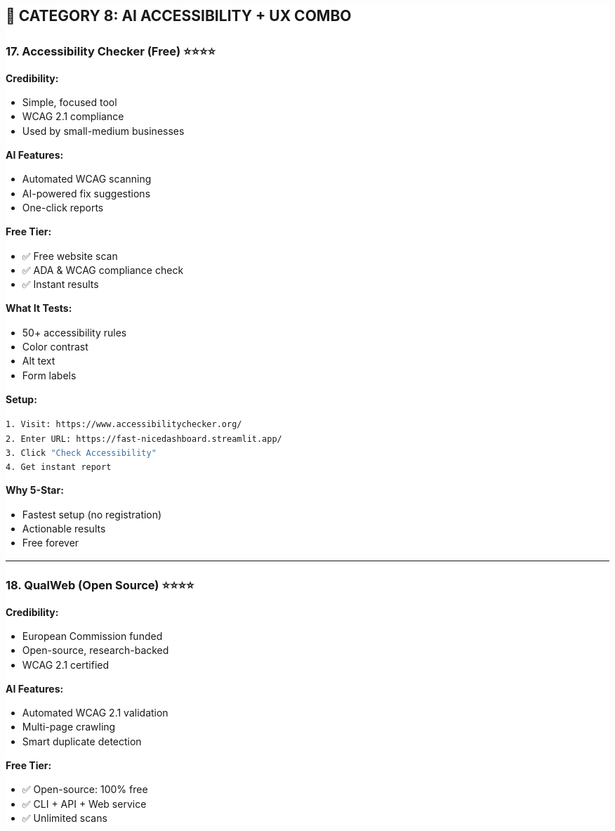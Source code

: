 ## 🤖 CATEGORY 8: AI ACCESSIBILITY + UX COMBO

### **17. Accessibility Checker (Free)** ⭐⭐⭐⭐

**Credibility:**
- Simple, focused tool
- WCAG 2.1 compliance
- Used by small-medium businesses

**AI Features:**
- Automated WCAG scanning
- AI-powered fix suggestions
- One-click reports

**Free Tier:**
- ✅ Free website scan
- ✅ ADA & WCAG compliance check
- ✅ Instant results

**What It Tests:**
- 50+ accessibility rules
- Color contrast
- Alt text
- Form labels

**Setup:**
```bash
1. Visit: https://www.accessibilitychecker.org/
2. Enter URL: https://fast-nicedashboard.streamlit.app/
3. Click "Check Accessibility"
4. Get instant report
```

**Why 5-Star:**
- Fastest setup (no registration)
- Actionable results
- Free forever

---

### **18. QualWeb (Open Source)** ⭐⭐⭐⭐

**Credibility:**
- European Commission funded
- Open-source, research-backed
- WCAG 2.1 certified

**AI Features:**
- Automated WCAG 2.1 validation
- Multi-page crawling
- Smart duplicate detection

**Free Tier:**
- ✅ Open-source: 100% free
- ✅ CLI + API + Web service
- ✅ Unlimited scans
